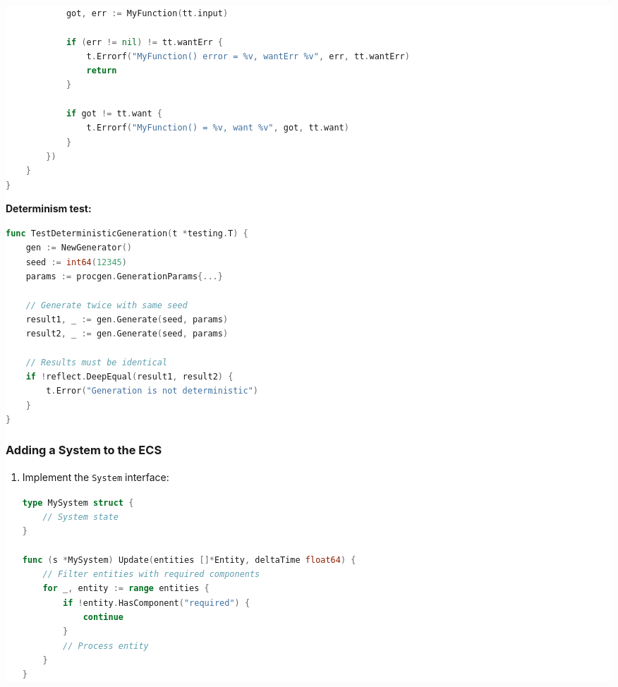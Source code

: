 ```go
            got, err := MyFunction(tt.input)
            
            if (err != nil) != tt.wantErr {
                t.Errorf("MyFunction() error = %v, wantErr %v", err, tt.wantErr)
                return
            }
            
            if got != tt.want {
                t.Errorf("MyFunction() = %v, want %v", got, tt.want)
            }
        })
    }
}
```

**Determinism test:**

```go
func TestDeterministicGeneration(t *testing.T) {
    gen := NewGenerator()
    seed := int64(12345)
    params := procgen.GenerationParams{...}
    
    // Generate twice with same seed
    result1, _ := gen.Generate(seed, params)
    result2, _ := gen.Generate(seed, params)
    
    // Results must be identical
    if !reflect.DeepEqual(result1, result2) {
        t.Error("Generation is not deterministic")
    }
}
```

### Adding a System to the ECS

1. Implement the `System` interface:
   ```go
   type MySystem struct {
       // System state
   }
   
   func (s *MySystem) Update(entities []*Entity, deltaTime float64) {
       // Filter entities with required components
       for _, entity := range entities {
           if !entity.HasComponent("required") {
               continue
           }
           // Process entity
       }
   }
   ```
